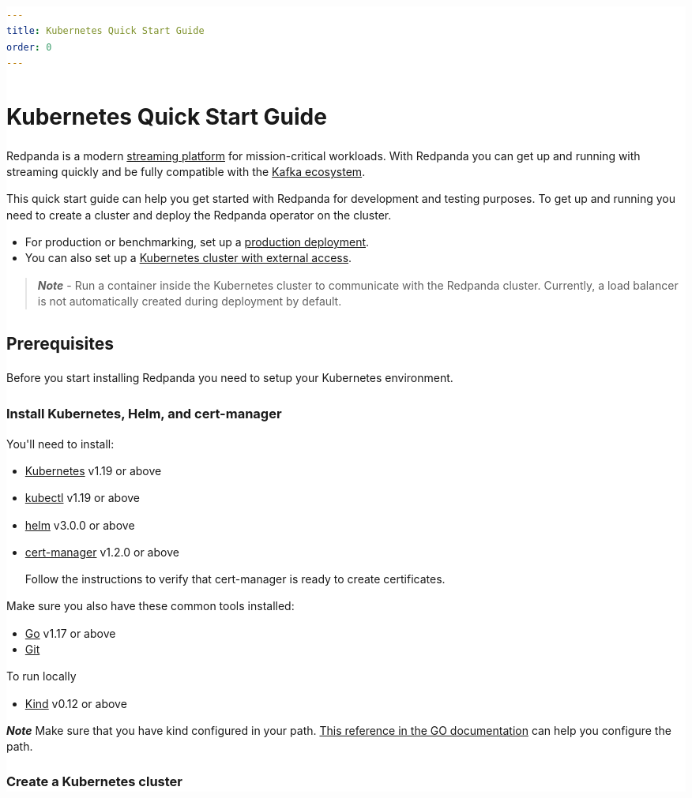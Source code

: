 ```yaml
---
title: Kubernetes Quick Start Guide
order: 0
---
```

# Kubernetes Quick Start Guide

Redpanda is a modern [streaming platform](/blog/intelligent-data-api/) for mission-critical workloads.
With Redpanda you can get up and running with streaming quickly
and be fully compatible with the [Kafka ecosystem](https://cwiki.apache.org/confluence/display/KAFKA/Ecosystem).

This quick start guide can help you get started with Redpanda for development and testing purposes.
To get up and running you need to create a cluster and deploy the Redpanda operator on the cluster.

- For production or benchmarking, set up a [production deployment](/docs/production-deployment).
- You can also set up a [Kubernetes cluster with external access](/docs/kubernetes-external-connect).

> **_Note_** - Run a container inside the Kubernetes cluster to communicate with the Redpanda cluster.
> Currently, a load balancer is not automatically created during deployment by default.

## Prerequisites

Before you start installing Redpanda you need to setup your Kubernetes environment.

### Install Kubernetes, Helm, and cert-manager 

You'll need to install:

- [Kubernetes](https://kubernetes.io/docs/setup/) v1.19 or above
- [kubectl](https://kubernetes.io/docs/tasks/tools/) v1.19 or above
- [helm](https://github.com/helm/helm/releases) v3.0.0 or above
- [cert-manager](https://cert-manager.io/docs/installation/kubernetes/) v1.2.0 or above

    Follow the instructions to verify that cert-manager is ready to create certificates.

Make sure you also have these common tools installed:
- [Go](https://golang.org/doc/install) v1.17 or above
- [Git](https://git-scm.com/book/en/v2/Getting-Started-Installing-Git) 

To run locally
- [Kind](https://kind.sigs.k8s.io/docs/user/quick-start/) v0.12 or above

**_Note_** Make sure that you have kind configured in your path. [This reference in the GO documentation](https://golang.org/doc/code#GOPATH) can help you configure the path.




### Create a Kubernetes cluster

